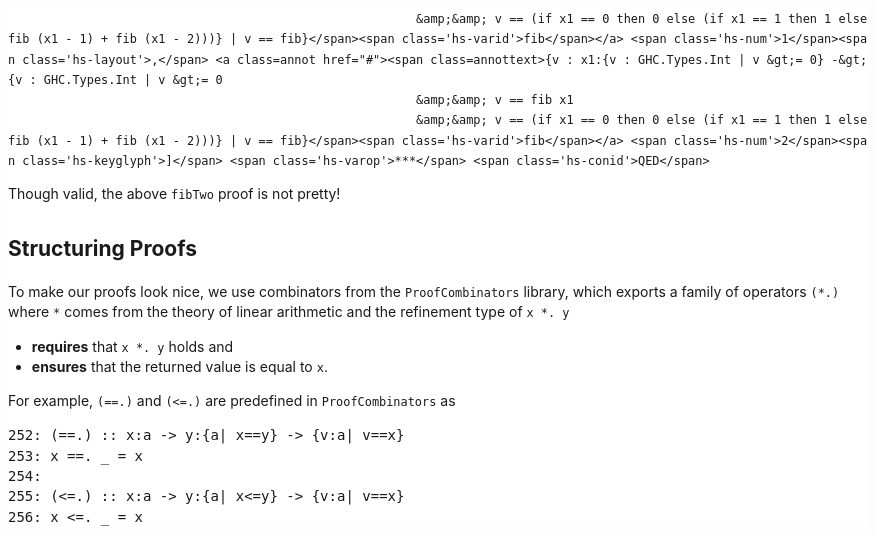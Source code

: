                                                              &amp;&amp; v == (if x1 == 0 then 0 else (if x1 == 1 then 1 else fib (x1 - 1) + fib (x1 - 2)))} | v == fib}</span><span class='hs-varid'>fib</span></a> <span class='hs-num'>1</span><span class='hs-layout'>,</span> <a class=annot href="#"><span class=annottext>{v : x1:{v : GHC.Types.Int | v &gt;= 0} -&gt; {v : GHC.Types.Int | v &gt;= 0
                                                             &amp;&amp; v == fib x1
                                                             &amp;&amp; v == (if x1 == 0 then 0 else (if x1 == 1 then 1 else fib (x1 - 1) + fib (x1 - 2)))} | v == fib}</span><span class='hs-varid'>fib</span></a> <span class='hs-num'>2</span><span class='hs-keyglyph'>]</span> <span class='hs-varop'>***</span> <span class='hs-conid'>QED</span>
</pre>

Though valid, the above `fibTwo` proof is not pretty! 


Structuring Proofs 
------------------

To make our proofs look nice, we use combinators from 
the `ProofCombinators` library, which exports a family 
of operators `(*.)` where `*` comes from the theory of 
linear arithmetic and the refinement type of `x *. y` 

+ **requires** that `x *. y` holds and 
+ **ensures** that the returned value is equal to `x`.

For example, `(==.)` and `(<=.)` are predefined in `ProofCombinators` as


<pre><span class=hs-linenum>252: </span><span class='hs-layout'>(</span><span class='hs-varop'>==.</span><span class='hs-layout'>)</span> <span class='hs-keyglyph'>::</span> <span class='hs-varid'>x</span><span class='hs-conop'>:</span><span class='hs-varid'>a</span> <span class='hs-keyglyph'>-&gt;</span> <span class='hs-varid'>y</span><span class='hs-conop'>:</span><span class='hs-layout'>{</span><span class='hs-varid'>a</span><span class='hs-keyglyph'>|</span> <span class='hs-varid'>x</span><span class='hs-varop'>==</span><span class='hs-varid'>y</span><span class='hs-layout'>}</span> <span class='hs-keyglyph'>-&gt;</span> <span class='hs-layout'>{</span><span class='hs-varid'>v</span><span class='hs-conop'>:</span><span class='hs-varid'>a</span><span class='hs-keyglyph'>|</span> <span class='hs-varid'>v</span><span class='hs-varop'>==</span><span class='hs-varid'>x</span><span class='hs-layout'>}</span>
<span class=hs-linenum>253: </span><span class='hs-definition'>x</span> <span class='hs-varop'>==.</span> <span class='hs-keyword'>_</span> <span class='hs-keyglyph'>=</span> <span class='hs-varid'>x</span>
<span class=hs-linenum>254: </span>
<span class=hs-linenum>255: </span><span class='hs-layout'>(</span><span class='hs-varop'>&lt;=.</span><span class='hs-layout'>)</span> <span class='hs-keyglyph'>::</span> <span class='hs-varid'>x</span><span class='hs-conop'>:</span><span class='hs-varid'>a</span> <span class='hs-keyglyph'>-&gt;</span> <span class='hs-varid'>y</span><span class='hs-conop'>:</span><span class='hs-layout'>{</span><span class='hs-varid'>a</span><span class='hs-keyglyph'>|</span> <span class='hs-varid'>x</span><span class='hs-varop'>&lt;=</span><span class='hs-varid'>y</span><span class='hs-layout'>}</span> <span class='hs-keyglyph'>-&gt;</span> <span class='hs-layout'>{</span><span class='hs-varid'>v</span><span class='hs-conop'>:</span><span class='hs-varid'>a</span><span class='hs-keyglyph'>|</span> <span class='hs-varid'>v</span><span class='hs-varop'>==</span><span class='hs-varid'>x</span><span class='hs-layout'>}</span>
<span class=hs-linenum>256: </span><span class='hs-definition'>x</span> <span class='hs-varop'>&lt;=.</span> <span class='hs-keyword'>_</span> <span class='hs-keyglyph'>=</span> <span class='hs-varid'>x</span>
</pre>
